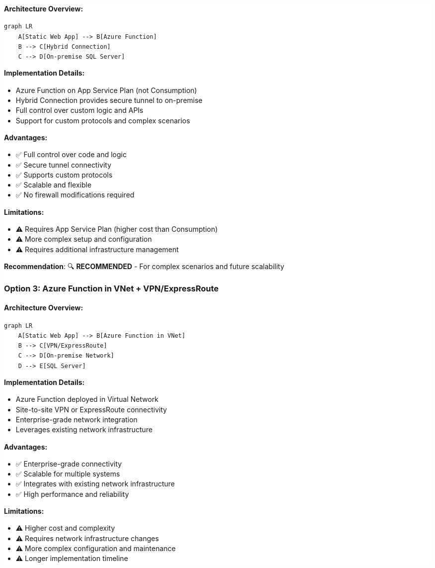 **Architecture Overview:**
```mermaid
graph LR
    A[Static Web App] --> B[Azure Function]
    B --> C[Hybrid Connection]
    C --> D[On-premise SQL Server]
```

**Implementation Details:**
- Azure Function on App Service Plan (not Consumption)
- Hybrid Connection provides secure tunnel to on-premise
- Full control over custom logic and APIs
- Support for custom protocols and complex scenarios

**Advantages:**
- ✅ Full control over code and logic
- ✅ Secure tunnel connectivity
- ✅ Supports custom protocols
- ✅ Scalable and flexible
- ✅ No firewall modifications required

**Limitations:**
- ⚠️ Requires App Service Plan (higher cost than Consumption)
- ⚠️ More complex setup and configuration
- ⚠️ Requires additional infrastructure management

**Recommendation**: 🔍 **RECOMMENDED** - For complex scenarios and future scalability

### Option 3: Azure Function in VNet + VPN/ExpressRoute

**Architecture Overview:**
```mermaid
graph LR
    A[Static Web App] --> B[Azure Function in VNet]
    B --> C[VPN/ExpressRoute]
    C --> D[On-premise Network]
    D --> E[SQL Server]
```

**Implementation Details:**
- Azure Function deployed in Virtual Network
- Site-to-site VPN or ExpressRoute connectivity
- Enterprise-grade network integration
- Leverages existing network infrastructure

**Advantages:**
- ✅ Enterprise-grade connectivity
- ✅ Scalable for multiple systems
- ✅ Integrates with existing network infrastructure
- ✅ High performance and reliability

**Limitations:**
- ⚠️ Higher cost and complexity
- ⚠️ Requires network infrastructure changes
- ⚠️ More complex configuration and maintenance
- ⚠️ Longer implementation timeline
